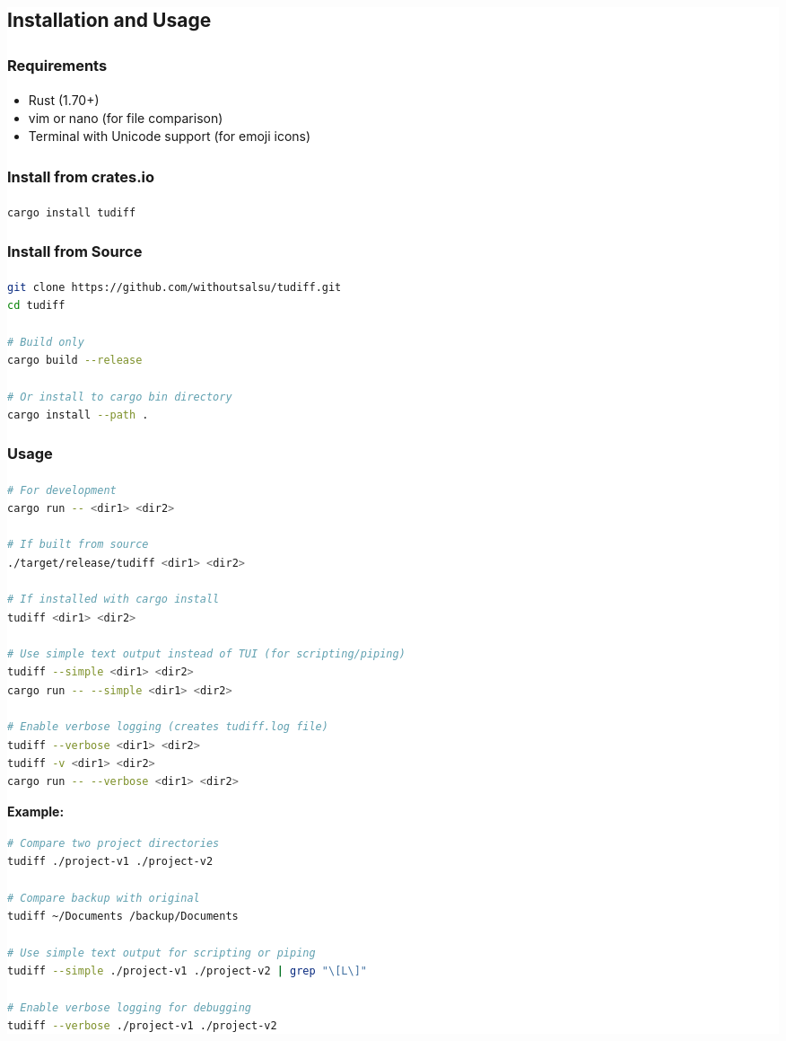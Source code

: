 
## Installation and Usage

### Requirements

- Rust (1.70+)
- vim or nano (for file comparison)
- Terminal with Unicode support (for emoji icons)

### Install from crates.io

```bash
cargo install tudiff
```

### Install from Source

```bash
git clone https://github.com/withoutsalsu/tudiff.git
cd tudiff

# Build only
cargo build --release

# Or install to cargo bin directory
cargo install --path .
```

### Usage

```bash
# For development
cargo run -- <dir1> <dir2>

# If built from source
./target/release/tudiff <dir1> <dir2>

# If installed with cargo install
tudiff <dir1> <dir2>

# Use simple text output instead of TUI (for scripting/piping)
tudiff --simple <dir1> <dir2>
cargo run -- --simple <dir1> <dir2>

# Enable verbose logging (creates tudiff.log file)
tudiff --verbose <dir1> <dir2>
tudiff -v <dir1> <dir2>
cargo run -- --verbose <dir1> <dir2>
```

**Example:**

```bash
# Compare two project directories
tudiff ./project-v1 ./project-v2

# Compare backup with original
tudiff ~/Documents /backup/Documents

# Use simple text output for scripting or piping
tudiff --simple ./project-v1 ./project-v2 | grep "\[L\]"

# Enable verbose logging for debugging
tudiff --verbose ./project-v1 ./project-v2
```
